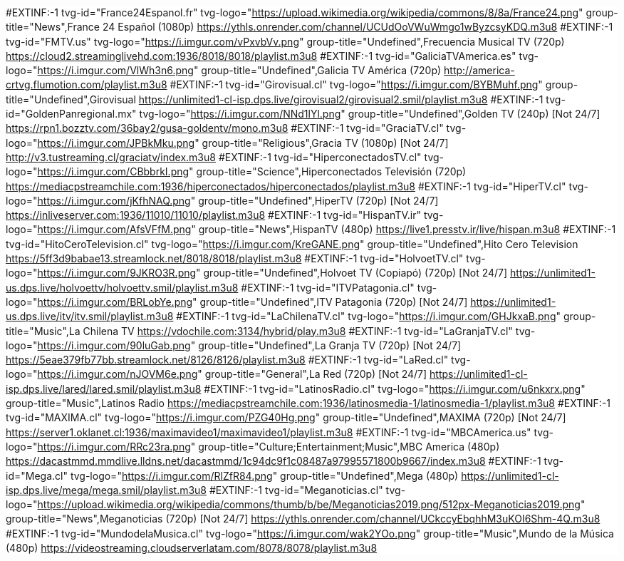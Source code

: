 #EXTINF:-1 tvg-id="France24Espanol.fr" tvg-logo="https://upload.wikimedia.org/wikipedia/commons/8/8a/France24.png" group-title="News",France 24 Español (1080p)
https://ythls.onrender.com/channel/UCUdOoVWuWmgo1wByzcsyKDQ.m3u8
#EXTINF:-1 tvg-id="FMTV.us" tvg-logo="https://i.imgur.com/vPxvbVv.png" group-title="Undefined",Frecuencia Musical TV (720p)
https://cloud2.streaminglivehd.com:1936/8018/8018/playlist.m3u8
#EXTINF:-1 tvg-id="GaliciaTVAmerica.es" tvg-logo="https://i.imgur.com/VlWh3n6.png" group-title="Undefined",Galicia TV América (720p)
http://america-crtvg.flumotion.com/playlist.m3u8
#EXTINF:-1 tvg-id="Girovisual.cl" tvg-logo="https://i.imgur.com/BYBMuhf.png" group-title="Undefined",Girovisual
https://unlimited1-cl-isp.dps.live/girovisual2/girovisual2.smil/playlist.m3u8
#EXTINF:-1 tvg-id="GoldenPanregional.mx" tvg-logo="https://i.imgur.com/NNd1lYl.png" group-title="Undefined",Golden TV (240p) [Not 24/7]
https://rpn1.bozztv.com/36bay2/gusa-goldentv/mono.m3u8
#EXTINF:-1 tvg-id="GraciaTV.cl" tvg-logo="https://i.imgur.com/JPBkMku.png" group-title="Religious",Gracia TV (1080p) [Not 24/7]
http://v3.tustreaming.cl/graciatv/index.m3u8
#EXTINF:-1 tvg-id="HiperconectadosTV.cl" tvg-logo="https://i.imgur.com/CBbbrkI.png" group-title="Science",Hiperconectados Televisión (720p)
https://mediacpstreamchile.com:1936/hiperconectados/hiperconectados/playlist.m3u8
#EXTINF:-1 tvg-id="HiperTV.cl" tvg-logo="https://i.imgur.com/jKfhNAQ.png" group-title="Undefined",HiperTV (720p) [Not 24/7]
https://inliveserver.com:1936/11010/11010/playlist.m3u8
#EXTINF:-1 tvg-id="HispanTV.ir" tvg-logo="https://i.imgur.com/AfsVFfM.png" group-title="News",HispanTV (480p)
https://live1.presstv.ir/live/hispan.m3u8
#EXTINF:-1 tvg-id="HitoCeroTelevision.cl" tvg-logo="https://i.imgur.com/KreGANE.png" group-title="Undefined",Hito Cero Television
https://5ff3d9babae13.streamlock.net/8018/8018/playlist.m3u8
#EXTINF:-1 tvg-id="HolvoetTV.cl" tvg-logo="https://i.imgur.com/9JKRO3R.png" group-title="Undefined",Holvoet TV (Copiapó) (720p) [Not 24/7]
https://unlimited1-us.dps.live/holvoettv/holvoettv.smil/playlist.m3u8
#EXTINF:-1 tvg-id="ITVPatagonia.cl" tvg-logo="https://i.imgur.com/BRLobYe.png" group-title="Undefined",ITV Patagonia (720p) [Not 24/7]
https://unlimited1-us.dps.live/itv/itv.smil/playlist.m3u8
#EXTINF:-1 tvg-id="LaChilenaTV.cl" tvg-logo="https://i.imgur.com/GHJkxaB.png" group-title="Music",La Chilena TV
https://vdochile.com:3134/hybrid/play.m3u8
#EXTINF:-1 tvg-id="LaGranjaTV.cl" tvg-logo="https://i.imgur.com/90luGab.png" group-title="Undefined",La Granja TV (720p) [Not 24/7]
https://5eae379fb77bb.streamlock.net/8126/8126/playlist.m3u8
#EXTINF:-1 tvg-id="LaRed.cl" tvg-logo="https://i.imgur.com/nJOVM6e.png" group-title="General",La Red (720p) [Not 24/7]
https://unlimited1-cl-isp.dps.live/lared/lared.smil/playlist.m3u8
#EXTINF:-1 tvg-id="LatinosRadio.cl" tvg-logo="https://i.imgur.com/u6nkxrx.png" group-title="Music",Latinos Radio
https://mediacpstreamchile.com:1936/latinosmedia-1/latinosmedia-1/playlist.m3u8
#EXTINF:-1 tvg-id="MAXIMA.cl" tvg-logo="https://i.imgur.com/PZG40Hg.png" group-title="Undefined",MAXIMA (720p) [Not 24/7]
https://server1.oklanet.cl:1936/maximavideo1/maximavideo1/playlist.m3u8
#EXTINF:-1 tvg-id="MBCAmerica.us" tvg-logo="https://i.imgur.com/RRc23ra.png" group-title="Culture;Entertainment;Music",MBC America (480p)
https://dacastmmd.mmdlive.lldns.net/dacastmmd/1c94dc9f1c08487a97995571800b9667/index.m3u8
#EXTINF:-1 tvg-id="Mega.cl" tvg-logo="https://i.imgur.com/RlZfR84.png" group-title="Undefined",Mega (480p)
https://unlimited1-cl-isp.dps.live/mega/mega.smil/playlist.m3u8
#EXTINF:-1 tvg-id="Meganoticias.cl" tvg-logo="https://upload.wikimedia.org/wikipedia/commons/thumb/b/be/Meganoticias2019.png/512px-Meganoticias2019.png" group-title="News",Meganoticias (720p) [Not 24/7]
https://ythls.onrender.com/channel/UCkccyEbqhhM3uKOI6Shm-4Q.m3u8
#EXTINF:-1 tvg-id="MundodelaMusica.cl" tvg-logo="https://i.imgur.com/wak2YOo.png" group-title="Music",Mundo de la Música (480p)
https://videostreaming.cloudserverlatam.com/8078/8078/playlist.m3u8